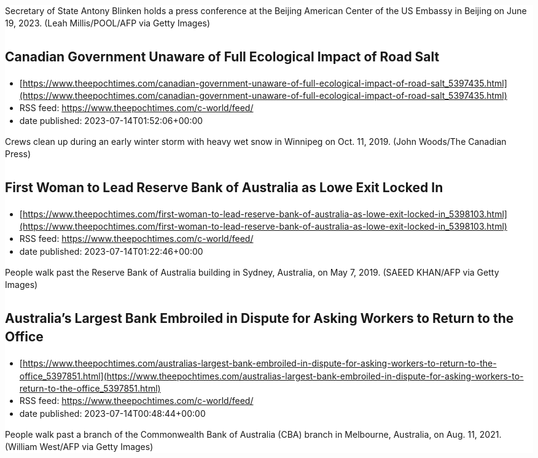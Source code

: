 Secretary of State Antony Blinken holds a press conference at the Beijing American Center of the US Embassy in Beijing on June 19, 2023. (Leah Millis/POOL/AFP via Getty Images)

## Canadian Government Unaware of Full Ecological Impact of Road Salt
 - [https://www.theepochtimes.com/canadian-government-unaware-of-full-ecological-impact-of-road-salt_5397435.html](https://www.theepochtimes.com/canadian-government-unaware-of-full-ecological-impact-of-road-salt_5397435.html)
 - RSS feed: https://www.theepochtimes.com/c-world/feed/
 - date published: 2023-07-14T01:52:06+00:00

Crews clean up during an early winter storm with heavy wet snow in Winnipeg on Oct. 11, 2019. (John Woods/The Canadian Press)

## First Woman to Lead Reserve Bank of Australia as Lowe Exit Locked In
 - [https://www.theepochtimes.com/first-woman-to-lead-reserve-bank-of-australia-as-lowe-exit-locked-in_5398103.html](https://www.theepochtimes.com/first-woman-to-lead-reserve-bank-of-australia-as-lowe-exit-locked-in_5398103.html)
 - RSS feed: https://www.theepochtimes.com/c-world/feed/
 - date published: 2023-07-14T01:22:46+00:00

People walk past the Reserve Bank of Australia building in Sydney, Australia, on May 7, 2019. (SAEED KHAN/AFP via Getty Images)

## Australia’s Largest Bank Embroiled in Dispute for Asking Workers to Return to the Office
 - [https://www.theepochtimes.com/australias-largest-bank-embroiled-in-dispute-for-asking-workers-to-return-to-the-office_5397851.html](https://www.theepochtimes.com/australias-largest-bank-embroiled-in-dispute-for-asking-workers-to-return-to-the-office_5397851.html)
 - RSS feed: https://www.theepochtimes.com/c-world/feed/
 - date published: 2023-07-14T00:48:44+00:00

People walk past a branch of the Commonwealth Bank of Australia (CBA) branch in Melbourne, Australia, on Aug. 11, 2021. (William West/AFP via Getty Images)

